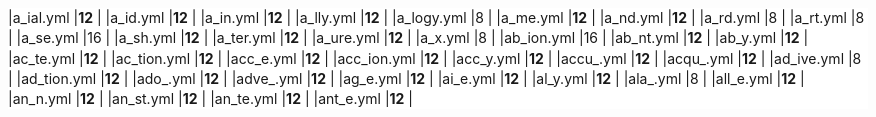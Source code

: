 |a_ial.yml       |**12**          |
|a_id.yml        |**12**          |
|a_in.yml        |**12**          |
|a_lly.yml       |**12**          |
|a_logy.yml      |8               |
|a_me.yml        |**12**          |
|a_nd.yml        |**12**          |
|a_rd.yml        |8               |
|a_rt.yml        |8               |
|a_se.yml        |16              |
|a_sh.yml        |**12**          |
|a_ter.yml       |**12**          |
|a_ure.yml       |**12**          |
|a_x.yml         |8               |
|ab_ion.yml      |16              |
|ab_nt.yml       |**12**          |
|ab_y.yml        |**12**          |
|ac_te.yml       |**12**          |
|ac_tion.yml     |**12**          |
|acc_e.yml       |**12**          |
|acc_ion.yml     |**12**          |
|acc_y.yml       |**12**          |
|accu_.yml       |**12**          |
|acqu_.yml       |**12**          |
|ad_ive.yml      |8               |
|ad_tion.yml     |**12**          |
|ado_.yml        |**12**          |
|adve_.yml       |**12**          |
|ag_e.yml        |**12**          |
|ai_e.yml        |**12**          |
|al_y.yml        |**12**          |
|ala_.yml        |8               |
|all_e.yml       |**12**          |
|an_n.yml        |**12**          |
|an_st.yml       |**12**          |
|an_te.yml       |**12**          |
|ant_e.yml       |**12**          |